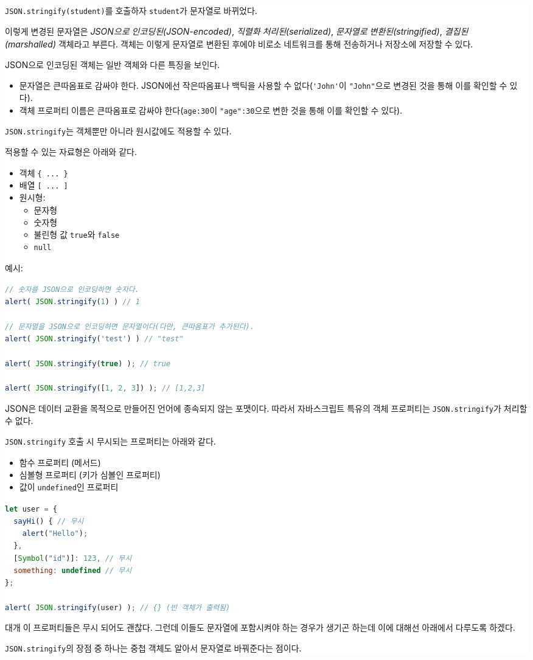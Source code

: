 `JSON.stringify(student)`를 호출하자 `student`가 문자열로 바뀌었다.

이렇게 변경된 문자열은 _JSON으로 인코딩된(JSON-encoded)_, _직렬화 처리된(serialized)_, _문자열로 변환된(stringified)_, _결집된(marshalled)_ 객체라고 부른다. 객체는 이렇게 문자열로 변환된 후에야 비로소 네트워크를 통해 전송하거나 저장소에 저장할 수 있다.

JSON으로 인코딩된 객체는 일반 객체와 다른 특징을 보인다.

- 문자열은 큰따옴표로 감싸야 한다. JSON에선 작은따옴표나 백틱을 사용할 수 없다(`'John'`이 `"John"`으로 변경된 것을 통해 이를 확인할 수 있다).
- 객체 프로퍼티 이름은 큰따옴표로 감싸야 한다(`age:30`이 `"age":30`으로 변한 것을 통해 이를 확인할 수 있다).

`JSON.stringify`는 객체뿐만 아니라 원시값에도 적용할 수 있다.

적용할 수 있는 자료형은 아래와 같다.

- 객체 `{ ... }`
- 배열 `[ ... ]`
- 원시형:
    - 문자형
    - 숫자형
    - 불린형 값 `true`와 `false`
    - `null`

예시:
```js
// 숫자를 JSON으로 인코딩하면 숫자다.
alert( JSON.stringify(1) ) // 1

// 문자열을 JSON으로 인코딩하면 문자열이다(다만, 큰따옴표가 추가된다).
alert( JSON.stringify('test') ) // "test"

alert( JSON.stringify(true) ); // true

alert( JSON.stringify([1, 2, 3]) ); // [1,2,3]
```

JSON은 데이터 교환을 목적으로 만들어진 언어에 종속되지 않는 포맷이다. 따라서 자바스크립트 특유의 객체 프로퍼티는 `JSON.stringify`가 처리할 수 없다.

`JSON.stringify` 호출 시 무시되는 프로퍼티는 아래와 같다.

- 함수 프로퍼티 (메서드)
- 심볼형 프로퍼티 (키가 심볼인 프로퍼티)
- 값이 `undefined`인 프로퍼티

```js
let user = {
  sayHi() { // 무시
    alert("Hello");
  },
  [Symbol("id")]: 123, // 무시
  something: undefined // 무시
};

alert( JSON.stringify(user) ); // {} (빈 객체가 출력됨)
```

대개 이 프로퍼티들은 무시 되어도 괜찮다. 그런데 이들도 문자열에 포함시켜야 하는 경우가 생기곤 하는데 이에 대해선 아래에서 다루도록 하겠다.

`JSON.stringify`의 장점 중 하나는 중첩 객체도 알아서 문자열로 바꿔준다는 점이다.
